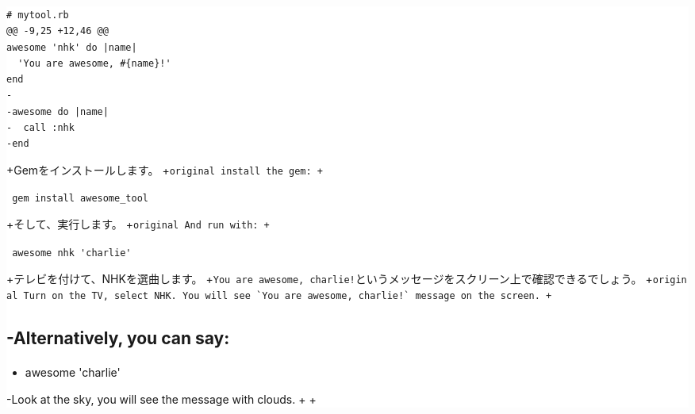  ```
 # mytool.rb
@@ -9,25 +12,46 @@
 awesome 'nhk' do |name|
   'You are awesome, #{name}!'
 end
-
-awesome do |name|
-  call :nhk
-end
 ```
 
+Gemをインストールします。
+```original
 install the gem:
+```
 
     gem install awesome_tool
 
+そして、実行します。
+```original
 And run with:
+```
 
     awesome nhk 'charlie'
 
+テレビを付けて、NHKを選曲します。
+`You are awesome, charlie!`というメッセージをスクリーン上で確認できるでしょう。
+```original
 Turn on the TV, select NHK.
 You will see `You are awesome, charlie!` message on the screen.
+```
 
-Alternatively, you can say:
-
-    awesome 'charlie'
 
-Look at the sky, you will see the message with clouds.
+<script src="http://code.jquery.com/jquery-1.11.0.min.js"></script>
+<script>
+function createToggleLinks(target, showText, hideText) {
[コードの差分は省略]
{% endhighlight %}

追随していない部分があることが分かりました（赤字部分）。

それらの箇所を翻訳ドキュメント側にコピーし、対応訳を書きます。結果をdiffで確認します。

{% highlight diff %}
--- README.md	2014-02-11 09:09:44.000000000 +0900
+++ README.ja.md	2014-02-11 09:09:13.000000000 +0900
@@ -1,6 +1,9 @@
 ## AwesomeTool
 
+AwesomeToolは、Rubyで手早くすごいツールを作るためのDSLです。
+```original
 AwesomeTools is a DSL for quickly creating awesome tools in Ruby.
+```
 
 ```ruby
 # mytool.rb
@@ -15,19 +18,55 @@
 end
 ```
 
+Gemをインストールします。
+```original
 install the gem:
+```
 